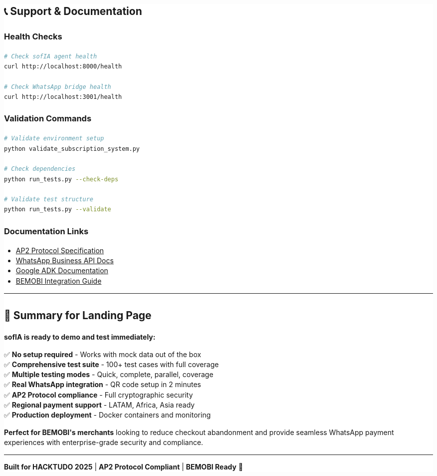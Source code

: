 
## 📞 Support & Documentation

### Health Checks
```bash
# Check sofIA agent health
curl http://localhost:8000/health

# Check WhatsApp bridge health
curl http://localhost:3001/health
```

### Validation Commands
```bash
# Validate environment setup
python validate_subscription_system.py

# Check dependencies
python run_tests.py --check-deps

# Validate test structure
python run_tests.py --validate
```

### Documentation Links
- [AP2 Protocol Specification](https://github.com/google-agentic-commerce/AP2)
- [WhatsApp Business API Docs](https://developers.facebook.com/docs/whatsapp/business-management-api)
- [Google ADK Documentation](https://developers.google.com/agent-development-kit)
- [BEMOBI Integration Guide](sofIA/tools/bemobi/README.md)

---

## 🎯 Summary for Landing Page

**sofIA is ready to demo and test immediately:**

✅ **No setup required** - Works with mock data out of the box  
✅ **Comprehensive test suite** - 100+ test cases with full coverage  
✅ **Multiple testing modes** - Quick, complete, parallel, coverage  
✅ **Real WhatsApp integration** - QR code setup in 2 minutes  
✅ **AP2 Protocol compliance** - Full cryptographic security  
✅ **Regional payment support** - LATAM, Africa, Asia ready  
✅ **Production deployment** - Docker containers and monitoring  

**Perfect for BEMOBI's merchants** looking to reduce checkout abandonment and provide seamless WhatsApp payment experiences with enterprise-grade security and compliance.

---

**Built for HACKTUDO 2025** | **AP2 Protocol Compliant** | **BEMOBI Ready** 🚀
